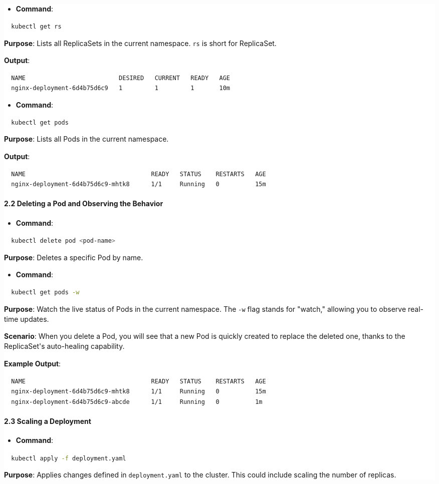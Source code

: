 - **Command**:
```bash
  kubectl get rs
```
  **Purpose**: Lists all ReplicaSets in the current namespace. `rs` is short for ReplicaSet.
  
  **Output**:
```bash
  NAME                          DESIRED   CURRENT   READY   AGE
  nginx-deployment-6d4b75d6c9   1         1         1       10m
```

- **Command**:
```bash
  kubectl get pods
```
  **Purpose**: Lists all Pods in the current namespace.
  
  **Output**:
```bash
  NAME                                   READY   STATUS    RESTARTS   AGE
  nginx-deployment-6d4b75d6c9-mhtk8      1/1     Running   0          15m
```

#### **2.2 Deleting a Pod and Observing the Behavior**

- **Command**:
```bash
  kubectl delete pod <pod-name>
```
  **Purpose**: Deletes a specific Pod by name.
  
- **Command**:
```bash
  kubectl get pods -w
```
  **Purpose**: Watch the live status of Pods in the current namespace. The `-w` flag stands for "watch," allowing you to observe real-time updates.
  
  **Scenario**: When you delete a Pod, you will see that a new Pod is quickly created to replace the deleted one, thanks to the ReplicaSet's auto-healing capability.

  **Example Output**:
```bash
  NAME                                   READY   STATUS    RESTARTS   AGE
  nginx-deployment-6d4b75d6c9-mhtk8      1/1     Running   0          15m
  nginx-deployment-6d4b75d6c9-abcde      1/1     Running   0          1m
```

#### **2.3 Scaling a Deployment**

- **Command**:
```bash
  kubectl apply -f deployment.yaml
```
  **Purpose**: Applies changes defined in `deployment.yaml` to the cluster. This could include scaling the number of replicas.
